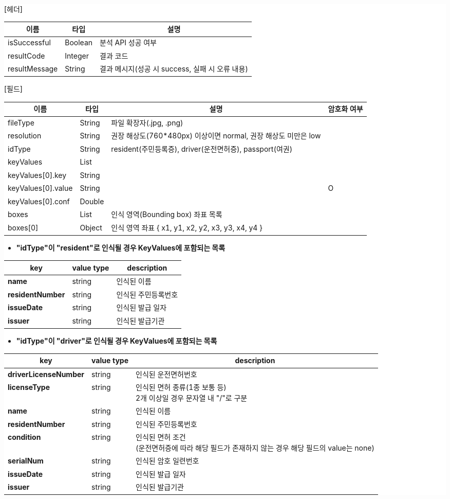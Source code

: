 [헤더]

| 이름 | 타입 | 설명 |
| --- | --- | --- |
| isSuccessful | Boolean | 분석 API 성공 여부 |
| resultCode | Integer | 결과 코드 |
| resultMessage | String | 결과 메시지(성공 시 success, 실패 시 오류 내용) |

[필드]

| 이름 | 타입 | 설명                                             | 암호화 여부 |
| --- | --- |------------------------------------------------| --- |
| fileType | String | 파일 확장자(.jpg, .png)                             |  |
| resolution | String | 권장 해상도(760\*480px) 이상이면 normal, 권장 해상도 미만은 low |  |
| idType | String | resident(주민등록증), driver(운전면허증), passport(여권)   |  |
| keyValues | List |                                                |  |
| keyValues[0].key | String |                                                |  |
| keyValues[0].value | String |                                                | O |
| keyValues[0].conf | Double |                                                |  |
| boxes | List | 인식 영역(Bounding box) 좌표 목록                      |
| boxes[0] | Object  | 인식 영역 좌표 { x1, y1, x2, y2, x3, y3, x4, y4 }    |

* **"idType"이 "resident"로 인식될 경우 KeyValues에 포함되는 목록**

| key | value type | description |
| --- | --- | --- |
| **name** | string | 인식된 이름 |
| **residentNumber** | string | 인식된 주민등록번호 |
| **issueDate** | string | 인식된 발급 일자 |
| **issuer** | string | 인식된 발급기관 |

* **"idType"이 "driver"로 인식될 경우 KeyValues에 포함되는 목록**

| key | value type | description |
| --- | --- | --- |
| **driverLicenseNumber** | string | 인식된 운전면허번호 |
| **licenseType** | string | 인식된 면허 종류(1종 보통 등)<br>2개 이상일 경우 문자열 내 "/"로 구분 |
| **name** | string | 인식된 이름 |
| **residentNumber** | string | 인식된 주민등록번호 |
| **condition** | string | 인식된 면허 조건<br>(운전면허증에 따라 해당 필드가 존재하지 않는 경우 해당 필드의 value는 none) |
| **serialNum** | string | 인식된 암호 일련번호 |
| **issueDate** | string | 인식된 발급 일자 |
| **issuer** | string | 인식된 발급기관 |
